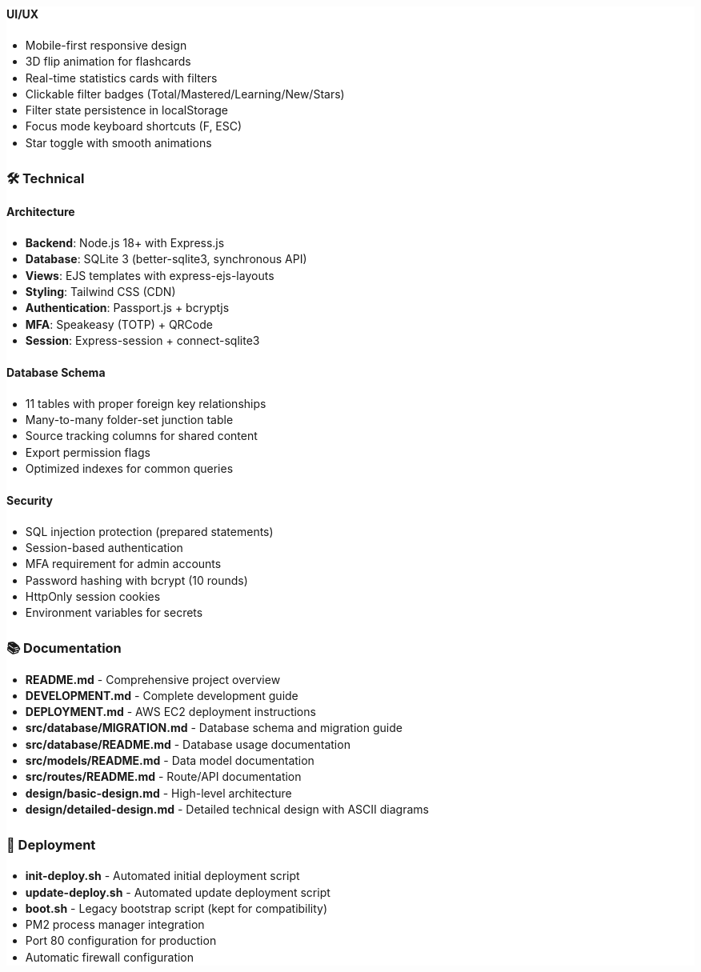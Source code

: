 #### UI/UX
- Mobile-first responsive design
- 3D flip animation for flashcards
- Real-time statistics cards with filters
- Clickable filter badges (Total/Mastered/Learning/New/Stars)
- Filter state persistence in localStorage
- Focus mode keyboard shortcuts (F, ESC)
- Star toggle with smooth animations

### 🛠️ Technical

#### Architecture
- **Backend**: Node.js 18+ with Express.js
- **Database**: SQLite 3 (better-sqlite3, synchronous API)
- **Views**: EJS templates with express-ejs-layouts
- **Styling**: Tailwind CSS (CDN)
- **Authentication**: Passport.js + bcryptjs
- **MFA**: Speakeasy (TOTP) + QRCode
- **Session**: Express-session + connect-sqlite3

#### Database Schema
- 11 tables with proper foreign key relationships
- Many-to-many folder-set junction table
- Source tracking columns for shared content
- Export permission flags
- Optimized indexes for common queries

#### Security
- SQL injection protection (prepared statements)
- Session-based authentication
- MFA requirement for admin accounts
- Password hashing with bcrypt (10 rounds)
- HttpOnly session cookies
- Environment variables for secrets

### 📚 Documentation

- **README.md** - Comprehensive project overview
- **DEVELOPMENT.md** - Complete development guide
- **DEPLOYMENT.md** - AWS EC2 deployment instructions
- **src/database/MIGRATION.md** - Database schema and migration guide
- **src/database/README.md** - Database usage documentation
- **src/models/README.md** - Data model documentation
- **src/routes/README.md** - Route/API documentation
- **design/basic-design.md** - High-level architecture
- **design/detailed-design.md** - Detailed technical design with ASCII diagrams

### 🚀 Deployment

- **init-deploy.sh** - Automated initial deployment script
- **update-deploy.sh** - Automated update deployment script
- **boot.sh** - Legacy bootstrap script (kept for compatibility)
- PM2 process manager integration
- Port 80 configuration for production
- Automatic firewall configuration
